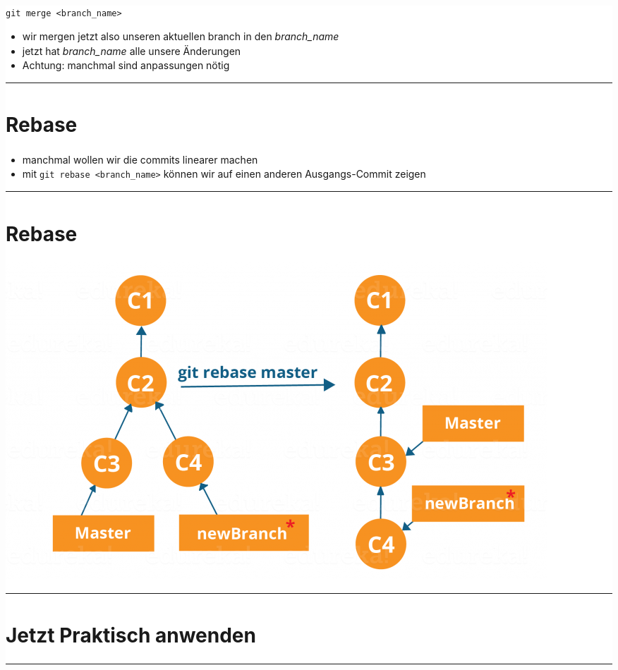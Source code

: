 `git merge <branch_name>`

- wir mergen jetzt also unseren aktuellen branch in den _branch_name_
- jetzt hat _branch_name_ alle unsere Änderungen
- Achtung: manchmal sind anpassungen nötig

---



# Rebase

- manchmal wollen wir die commits linearer machen
- mit `git rebase <branch_name>` können wir auf einen anderen Ausgangs-Commit zeigen

---

# Rebase

![image](./assets/rebase.png)

---



# Jetzt Praktisch anwenden

---
